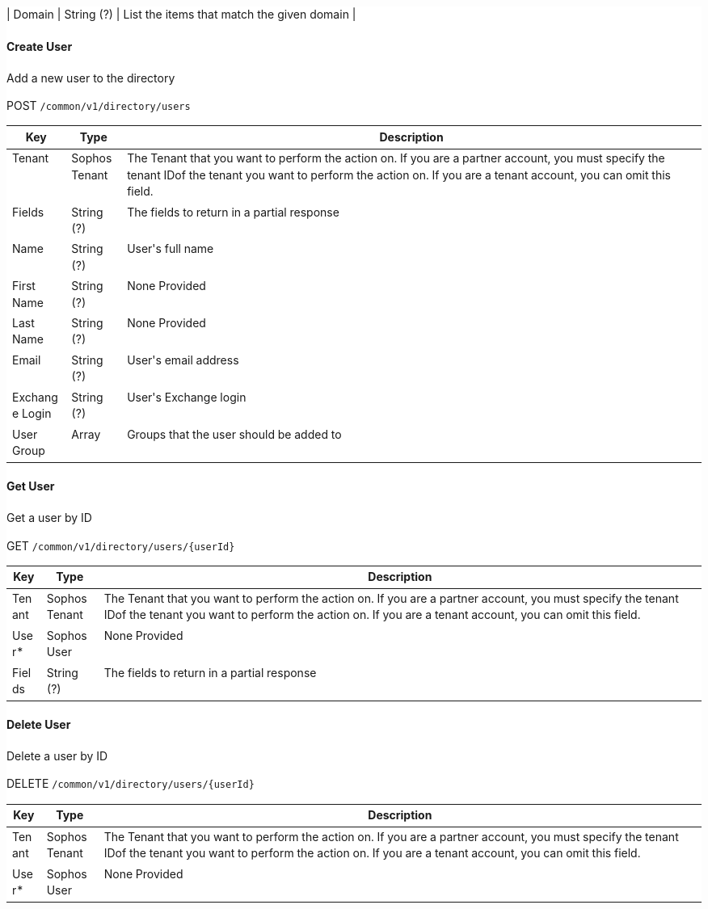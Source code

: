 | Domain        | String (?)        | List the items that match the given domain                                                                                                                                                                            |

#### Create User[​](http://localhost:3000/docs/integrations/Security/Sophos/security-sophos-integration#create-user) <a href="#create-user" id="create-user"></a>

Add a new user to the directory

POST `/common/v1/directory/users`

| Key            | Type          | Description                                                                                                                                                                                                           |
| -------------- | ------------- | --------------------------------------------------------------------------------------------------------------------------------------------------------------------------------------------------------------------- |
| Tenant         | Sophos Tenant | The Tenant that you want to perform the action on. If you are a partner account, you must specify the tenant IDof the tenant you want to perform the action on. If you are a tenant account, you can omit this field. |
| Fields         | String (?)    | The fields to return in a partial response                                                                                                                                                                            |
| Name           | String (?)    | User's full name                                                                                                                                                                                                      |
| First Name     | String (?)    | None Provided                                                                                                                                                                                                         |
| Last Name      | String (?)    | None Provided                                                                                                                                                                                                         |
| Email          | String (?)    | User's email address                                                                                                                                                                                                  |
| Exchange Login | String (?)    | User's Exchange login                                                                                                                                                                                                 |
| User Group     | Array         | Groups that the user should be added to                                                                                                                                                                               |

#### Get User[​](http://localhost:3000/docs/integrations/Security/Sophos/security-sophos-integration#get-user) <a href="#get-user" id="get-user"></a>

Get a user by ID

GET `/common/v1/directory/users/{userId}`

| Key    | Type          | Description                                                                                                                                                                                                           |
| ------ | ------------- | --------------------------------------------------------------------------------------------------------------------------------------------------------------------------------------------------------------------- |
| Tenant | Sophos Tenant | The Tenant that you want to perform the action on. If you are a partner account, you must specify the tenant IDof the tenant you want to perform the action on. If you are a tenant account, you can omit this field. |
| User\* | Sophos User   | None Provided                                                                                                                                                                                                         |
| Fields | String (?)    | The fields to return in a partial response                                                                                                                                                                            |

#### Delete User[​](http://localhost:3000/docs/integrations/Security/Sophos/security-sophos-integration#delete-user) <a href="#delete-user" id="delete-user"></a>

Delete a user by ID

DELETE `/common/v1/directory/users/{userId}`

| Key    | Type          | Description                                                                                                                                                                                                           |
| ------ | ------------- | --------------------------------------------------------------------------------------------------------------------------------------------------------------------------------------------------------------------- |
| Tenant | Sophos Tenant | The Tenant that you want to perform the action on. If you are a partner account, you must specify the tenant IDof the tenant you want to perform the action on. If you are a tenant account, you can omit this field. |
| User\* | Sophos User   | None Provided                                                                                                                                                                                                         |
